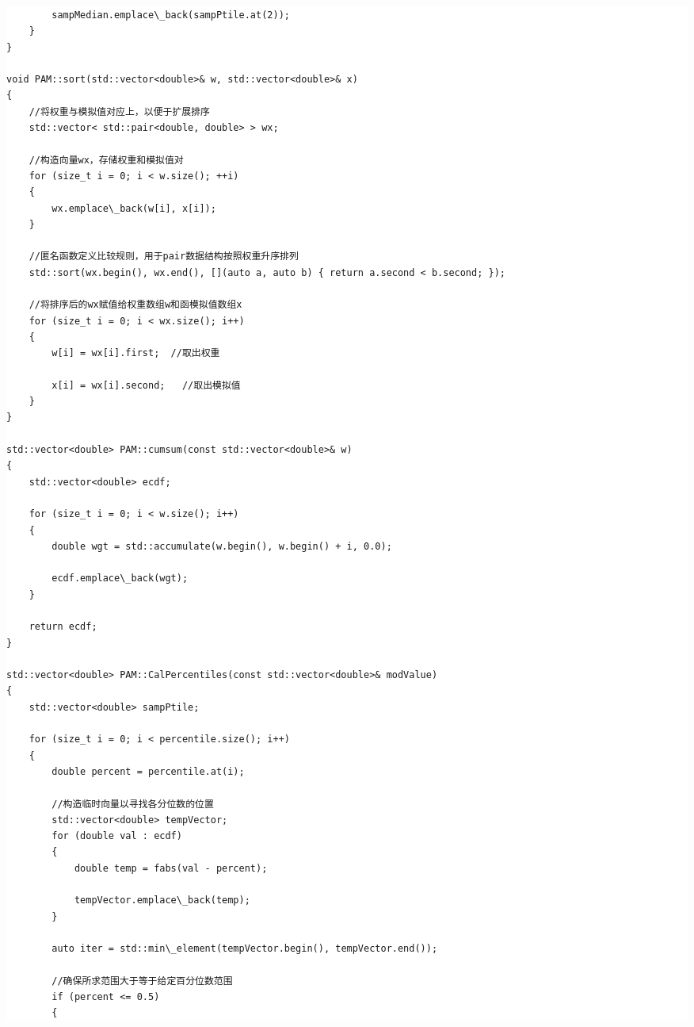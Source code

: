 ```
		sampMedian.emplace\_back(sampPtile.at(2));
	}
}

void PAM::sort(std::vector<double>& w, std::vector<double>& x)
{
	//将权重与模拟值对应上，以便于扩展排序
	std::vector< std::pair<double, double> > wx;

	//构造向量wx，存储权重和模拟值对
	for (size_t i = 0; i < w.size(); ++i)
	{
		wx.emplace\_back(w[i], x[i]);
	}

	//匿名函数定义比较规则，用于pair数据结构按照权重升序排列
	std::sort(wx.begin(), wx.end(), [](auto a, auto b) { return a.second < b.second; });

	//将排序后的wx赋值给权重数组w和函模拟值数组x
	for (size_t i = 0; i < wx.size(); i++)
	{
		w[i] = wx[i].first;  //取出权重

		x[i] = wx[i].second;   //取出模拟值
	}
}

std::vector<double> PAM::cumsum(const std::vector<double>& w)
{
	std::vector<double> ecdf;

	for (size_t i = 0; i < w.size(); i++)
	{
		double wgt = std::accumulate(w.begin(), w.begin() + i, 0.0);

		ecdf.emplace\_back(wgt);
	}

	return ecdf;
}

std::vector<double> PAM::CalPercentiles(const std::vector<double>& modValue)
{
	std::vector<double> sampPtile;

	for (size_t i = 0; i < percentile.size(); i++)
	{
		double percent = percentile.at(i);

		//构造临时向量以寻找各分位数的位置
		std::vector<double> tempVector;
		for (double val : ecdf)
		{
			double temp = fabs(val - percent);

			tempVector.emplace\_back(temp);
		}

		auto iter = std::min\_element(tempVector.begin(), tempVector.end());

		//确保所求范围大于等于给定百分位数范围
		if (percent <= 0.5)
		{
```